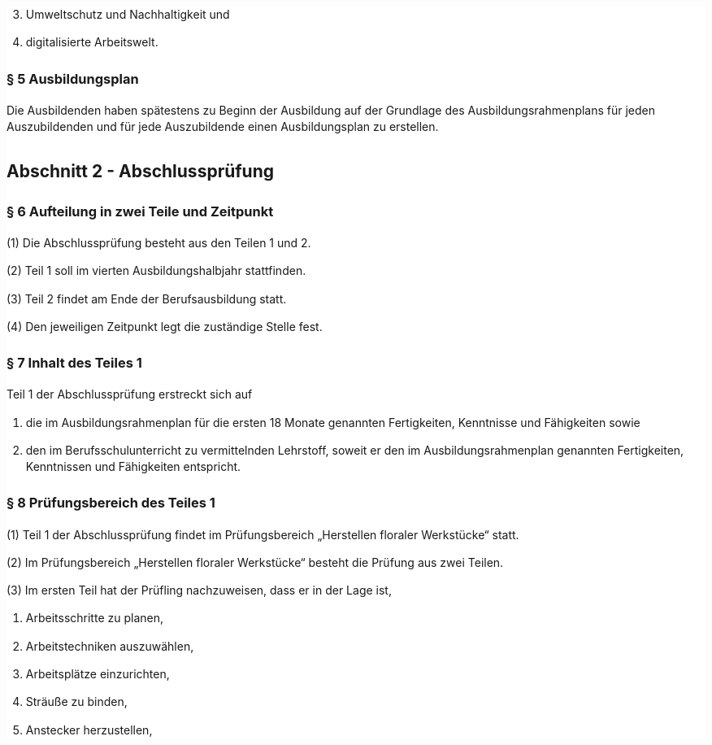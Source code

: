 3.  Umweltschutz und Nachhaltigkeit und


4.  digitalisierte Arbeitswelt.





### § 5 Ausbildungsplan

Die Ausbildenden haben spätestens zu Beginn der Ausbildung auf der Grundlage des Ausbildungsrahmenplans für jeden Auszubildenden und für jede Auszubildende einen Ausbildungsplan zu erstellen.


## Abschnitt 2 - Abschlussprüfung


### § 6 Aufteilung in zwei Teile und Zeitpunkt

(1) Die Abschlussprüfung besteht aus den Teilen 1 und 2.

(2) Teil 1 soll im vierten Ausbildungshalbjahr stattfinden.

(3) Teil 2 findet am Ende der Berufsausbildung statt.

(4) Den jeweiligen Zeitpunkt legt die zuständige Stelle fest.


### § 7 Inhalt des Teiles 1

Teil 1 der Abschlussprüfung erstreckt sich auf

1.  die im Ausbildungsrahmenplan für die ersten 18 Monate genannten Fertigkeiten, Kenntnisse und Fähigkeiten sowie


2.  den im Berufsschulunterricht zu vermittelnden Lehrstoff, soweit er den im Ausbildungsrahmenplan genannten Fertigkeiten, Kenntnissen und Fähigkeiten entspricht.





### § 8 Prüfungsbereich des Teiles 1

(1) Teil 1 der Abschlussprüfung findet im Prüfungsbereich „Herstellen floraler Werkstücke“ statt.

(2) Im Prüfungsbereich „Herstellen floraler Werkstücke“ besteht die Prüfung aus zwei Teilen.

(3) Im ersten Teil hat der Prüfling nachzuweisen, dass er in der Lage ist,

1.  Arbeitsschritte zu planen,


2.  Arbeitstechniken auszuwählen,


3.  Arbeitsplätze einzurichten,


4.  Sträuße zu binden,


5.  Anstecker herzustellen,

